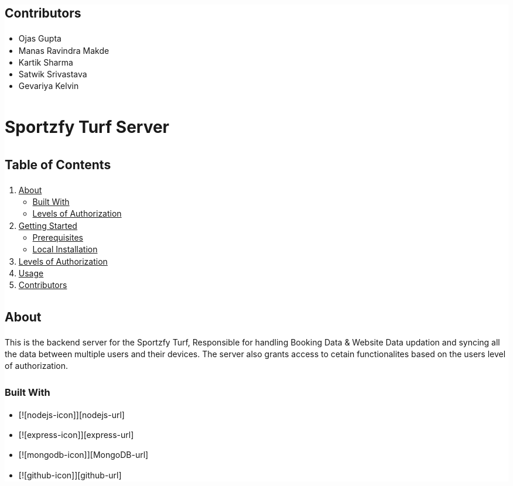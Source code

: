 ## Contributors
* Ojas Gupta
* Manas Ravindra Makde
* Kartik Sharma
* Satwik Srivastava
* Gevariya Kelvin


# Sportzfy Turf Server

## Table of Contents

  <ol>
    <li>
      <a href="#about">About</a>
      <ul>
        <li><a href="#built-with">Built With</a></li>
        <li><a href="#levels-of-authorization ">Levels of Authorization </a></li>
      </ul>
    </li>
    <li>
      <a href="#getting-started">Getting Started</a>
      <ul>
        <li><a href="#prerequisites">Prerequisites</a></li>
        <li><a href="#local-installation">Local Installation</a></li>
      </ul>
    </li>
    <li>
      <a href="#levels-of-authorization">Levels of Authorization</a>
    </li>
    <li><a href="#usage">Usage</a></li>
    <li><a href="#Contributors">Contributors</a></li>
  </ol>

## About

This is the backend server for the Sportzfy Turf,
Responsible for handling Booking Data & Website Data updation and syncing all the data between multiple users and their devices. The server also grants access to cetain functionalites based on the users level of authorization.

### Built With

* [![nodejs-icon]][nodejs-url]

* [![express-icon]][express-url]

* [![mongodb-icon]][MongoDB-url]

* [![github-icon]][github-url]
